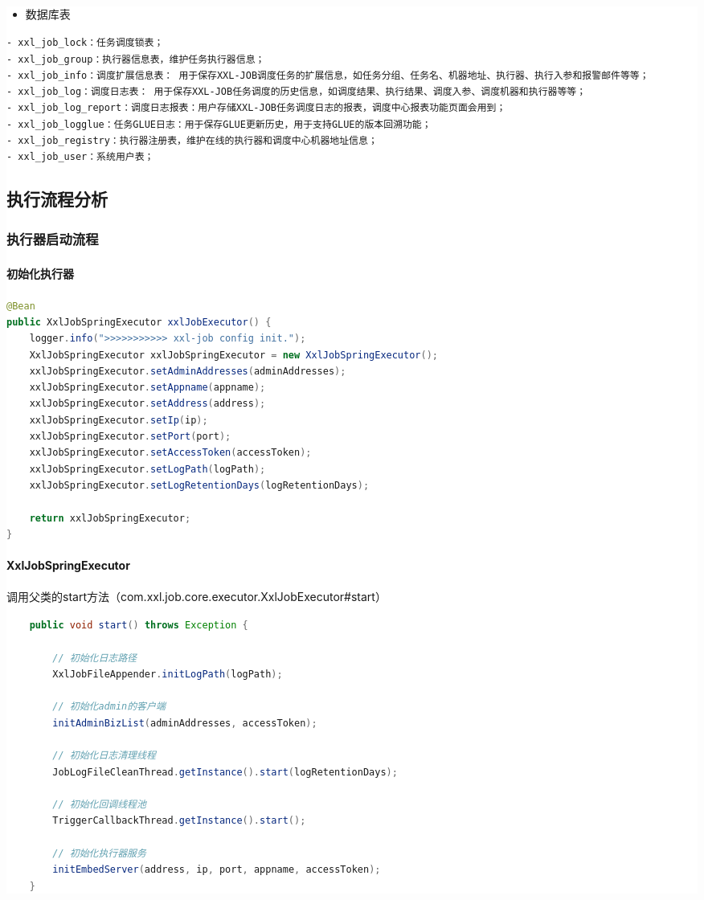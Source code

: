 - 数据库表

```
- xxl_job_lock：任务调度锁表；
- xxl_job_group：执行器信息表，维护任务执行器信息；
- xxl_job_info：调度扩展信息表： 用于保存XXL-JOB调度任务的扩展信息，如任务分组、任务名、机器地址、执行器、执行入参和报警邮件等等；
- xxl_job_log：调度日志表： 用于保存XXL-JOB任务调度的历史信息，如调度结果、执行结果、调度入参、调度机器和执行器等等；
- xxl_job_log_report：调度日志报表：用户存储XXL-JOB任务调度日志的报表，调度中心报表功能页面会用到；
- xxl_job_logglue：任务GLUE日志：用于保存GLUE更新历史，用于支持GLUE的版本回溯功能；
- xxl_job_registry：执行器注册表，维护在线的执行器和调度中心机器地址信息；
- xxl_job_user：系统用户表；
```



## 执行流程分析

### 执行器启动流程

#### 初始化执行器

```java
@Bean
public XxlJobSpringExecutor xxlJobExecutor() {
    logger.info(">>>>>>>>>>> xxl-job config init.");
    XxlJobSpringExecutor xxlJobSpringExecutor = new XxlJobSpringExecutor();
    xxlJobSpringExecutor.setAdminAddresses(adminAddresses);
    xxlJobSpringExecutor.setAppname(appname);
    xxlJobSpringExecutor.setAddress(address);
    xxlJobSpringExecutor.setIp(ip);
    xxlJobSpringExecutor.setPort(port);
    xxlJobSpringExecutor.setAccessToken(accessToken);
    xxlJobSpringExecutor.setLogPath(logPath);
    xxlJobSpringExecutor.setLogRetentionDays(logRetentionDays);

    return xxlJobSpringExecutor;
}
```



#### XxlJobSpringExecutor

调用父类的start方法（com.xxl.job.core.executor.XxlJobExecutor#start）

```java
    public void start() throws Exception {

        // 初始化日志路径
        XxlJobFileAppender.initLogPath(logPath);

        // 初始化admin的客户端
        initAdminBizList(adminAddresses, accessToken);

        // 初始化日志清理线程
        JobLogFileCleanThread.getInstance().start(logRetentionDays);

        // 初始化回调线程池
        TriggerCallbackThread.getInstance().start();

        // 初始化执行器服务
        initEmbedServer(address, ip, port, appname, accessToken);
    }
```
